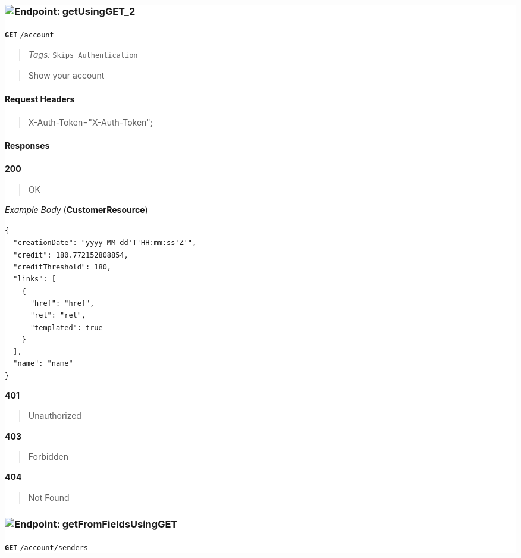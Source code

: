 
### <a name="get_using_get_2"></a>![Endpoint: ](https://apidocs.io/img/method.png "getUsingGET_2") getUsingGET_2


**`GET`** `/account`

> *Tags:*  ``` Skips Authentication ``` 

> Show your account




#### Request Headers
>X-Auth-Token="X-Auth-Token";

#### Responses
**200** 

> OK


 *Example Body* (**[CustomerResource](#customer_resource)**) 

```
{
  "creationDate": "yyyy-MM-dd'T'HH:mm:ss'Z'",
  "credit": 180.772152808854,
  "creditThreshold": 180,
  "links": [
    {
      "href": "href",
      "rel": "rel",
      "templated": true
    }
  ],
  "name": "name"
}
```


**401** 

> Unauthorized

**403** 

> Forbidden

**404** 

> Not Found


### <a name="get_from_fields_using_get"></a>![Endpoint: ](https://apidocs.io/img/method.png "getFromFieldsUsingGET") getFromFieldsUsingGET


**`GET`** `/account/senders`

